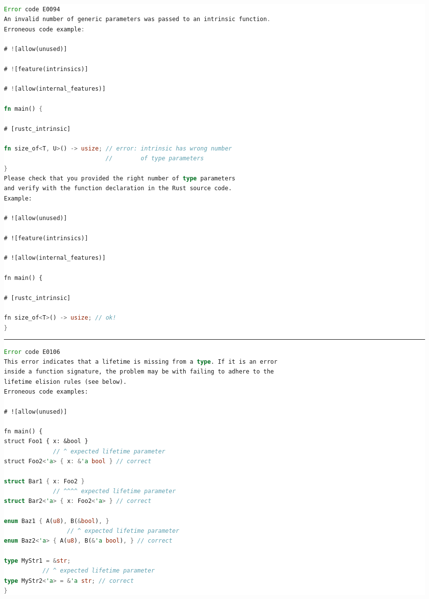 
```rust
Error code E0094
An invalid number of generic parameters was passed to an intrinsic function.
Erroneous code example:

# ![allow(unused)]

# ![feature(intrinsics)]

# ![allow(internal_features)]

fn main() {

# [rustc_intrinsic]

fn size_of<T, U>() -> usize; // error: intrinsic has wrong number
                             //        of type parameters
}
Please check that you provided the right number of type parameters
and verify with the function declaration in the Rust source code.
Example:

# ![allow(unused)]

# ![feature(intrinsics)]

# ![allow(internal_features)]

fn main() {

# [rustc_intrinsic]

fn size_of<T>() -> usize; // ok!
}
```

---

```rust
Error code E0106
This error indicates that a lifetime is missing from a type. If it is an error
inside a function signature, the problem may be with failing to adhere to the
lifetime elision rules (see below).
Erroneous code examples:

# ![allow(unused)]

fn main() {
struct Foo1 { x: &bool }
              // ^ expected lifetime parameter
struct Foo2<'a> { x: &'a bool } // correct

struct Bar1 { x: Foo2 }
              // ^^^^ expected lifetime parameter
struct Bar2<'a> { x: Foo2<'a> } // correct

enum Baz1 { A(u8), B(&bool), }
                  // ^ expected lifetime parameter
enum Baz2<'a> { A(u8), B(&'a bool), } // correct

type MyStr1 = &str;
           // ^ expected lifetime parameter
type MyStr2<'a> = &'a str; // correct
}
```